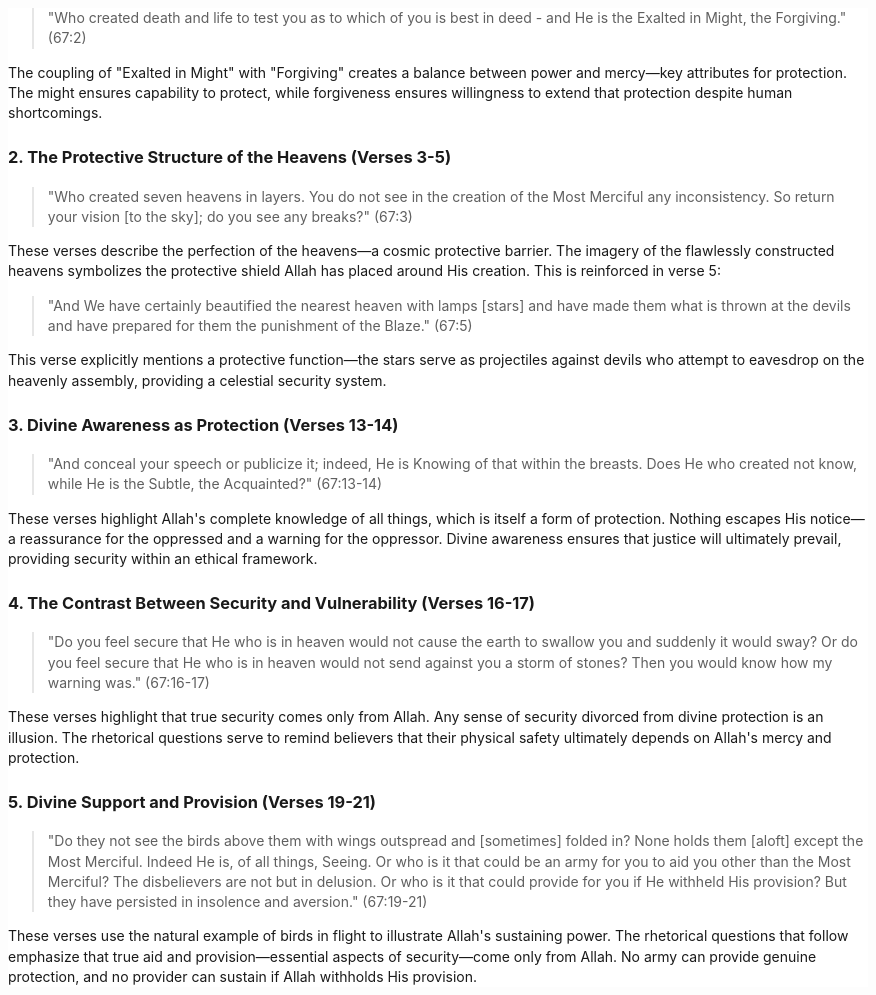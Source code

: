 > "Who created death and life to test you as to which of you is best in deed - and He is the Exalted in Might, the Forgiving." (67:2)

The coupling of "Exalted in Might" with "Forgiving" creates a balance between power and mercy—key attributes for protection. The might ensures capability to protect, while forgiveness ensures willingness to extend that protection despite human shortcomings.

### 2. The Protective Structure of the Heavens (Verses 3-5)

> "Who created seven heavens in layers. You do not see in the creation of the Most Merciful any inconsistency. So return your vision [to the sky]; do you see any breaks?" (67:3)

These verses describe the perfection of the heavens—a cosmic protective barrier. The imagery of the flawlessly constructed heavens symbolizes the protective shield Allah has placed around His creation. This is reinforced in verse 5:

> "And We have certainly beautified the nearest heaven with lamps [stars] and have made them what is thrown at the devils and have prepared for them the punishment of the Blaze." (67:5)

This verse explicitly mentions a protective function—the stars serve as projectiles against devils who attempt to eavesdrop on the heavenly assembly, providing a celestial security system.

### 3. Divine Awareness as Protection (Verses 13-14)

> "And conceal your speech or publicize it; indeed, He is Knowing of that within the breasts. Does He who created not know, while He is the Subtle, the Acquainted?" (67:13-14)

These verses highlight Allah's complete knowledge of all things, which is itself a form of protection. Nothing escapes His notice—a reassurance for the oppressed and a warning for the oppressor. Divine awareness ensures that justice will ultimately prevail, providing security within an ethical framework.

### 4. The Contrast Between Security and Vulnerability (Verses 16-17)

> "Do you feel secure that He who is in heaven would not cause the earth to swallow you and suddenly it would sway? Or do you feel secure that He who is in heaven would not send against you a storm of stones? Then you would know how my warning was." (67:16-17)

These verses highlight that true security comes only from Allah. Any sense of security divorced from divine protection is an illusion. The rhetorical questions serve to remind believers that their physical safety ultimately depends on Allah's mercy and protection.

### 5. Divine Support and Provision (Verses 19-21)

> "Do they not see the birds above them with wings outspread and [sometimes] folded in? None holds them [aloft] except the Most Merciful. Indeed He is, of all things, Seeing. Or who is it that could be an army for you to aid you other than the Most Merciful? The disbelievers are not but in delusion. Or who is it that could provide for you if He withheld His provision? But they have persisted in insolence and aversion." (67:19-21)

These verses use the natural example of birds in flight to illustrate Allah's sustaining power. The rhetorical questions that follow emphasize that true aid and provision—essential aspects of security—come only from Allah. No army can provide genuine protection, and no provider can sustain if Allah withholds His provision.
